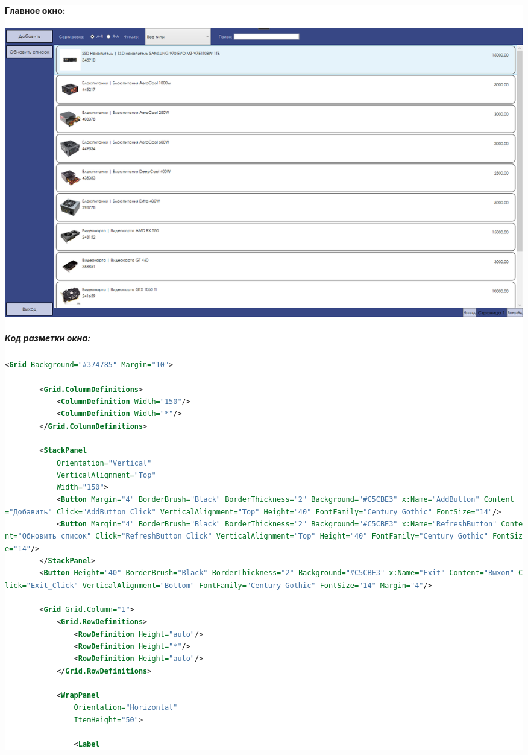 #### Главное окно:
![MainWindow](./img/MainWindow.PNG)

##### Код разметки окна:
```xml
<Grid Background="#374785" Margin="10">
        
        <Grid.ColumnDefinitions>
            <ColumnDefinition Width="150"/>
            <ColumnDefinition Width="*"/>
        </Grid.ColumnDefinitions>

        <StackPanel 
            Orientation="Vertical"
            VerticalAlignment="Top"
            Width="150">
            <Button Margin="4" BorderBrush="Black" BorderThickness="2" Background="#C5CBE3" x:Name="AddButton" Content="Добавить" Click="AddButton_Click" VerticalAlignment="Top" Height="40" FontFamily="Century Gothic" FontSize="14"/>
            <Button Margin="4" BorderBrush="Black" BorderThickness="2" Background="#C5CBE3" x:Name="RefreshButton" Content="Обновить список" Click="RefreshButton_Click" VerticalAlignment="Top" Height="40" FontFamily="Century Gothic" FontSize="14"/>
        </StackPanel>
        <Button Height="40" BorderBrush="Black" BorderThickness="2" Background="#C5CBE3" x:Name="Exit" Content="Выход" Click="Exit_Click" VerticalAlignment="Bottom" FontFamily="Century Gothic" FontSize="14" Margin="4"/>

        <Grid Grid.Column="1">
            <Grid.RowDefinitions>
                <RowDefinition Height="auto"/>
                <RowDefinition Height="*"/>
                <RowDefinition Height="auto"/>
            </Grid.RowDefinitions>

            <WrapPanel 
                Orientation="Horizontal"
                ItemHeight="50">
                
                <Label 
```